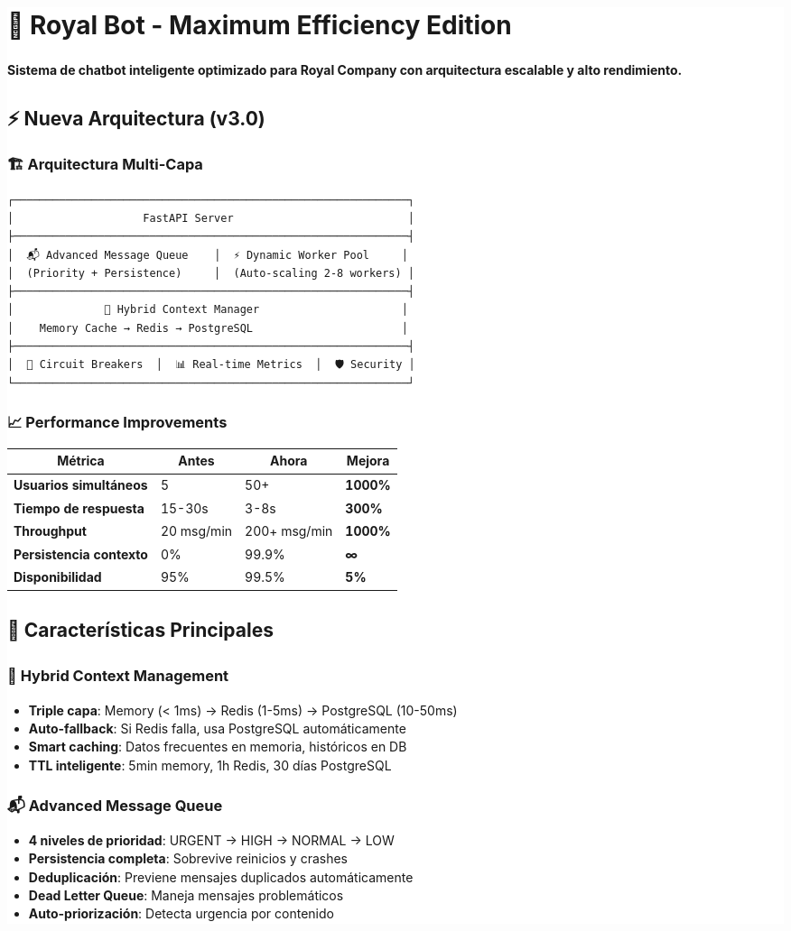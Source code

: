 # 🚀 Royal Bot - Maximum Efficiency Edition

**Sistema de chatbot inteligente optimizado para Royal Company con arquitectura escalable y alto rendimiento.**

## ⚡ Nueva Arquitectura (v3.0)

### 🏗️ **Arquitectura Multi-Capa**
```
┌─────────────────────────────────────────────────────────────┐
│                    FastAPI Server                           │
├─────────────────────────────────────────────────────────────┤
│  📬 Advanced Message Queue    │  ⚡ Dynamic Worker Pool     │
│  (Priority + Persistence)     │  (Auto-scaling 2-8 workers) │
├─────────────────────────────────────────────────────────────┤
│              🧠 Hybrid Context Manager                      │
│    Memory Cache → Redis → PostgreSQL                       │
├─────────────────────────────────────────────────────────────┤
│  🔄 Circuit Breakers  │  📊 Real-time Metrics  │  🛡️ Security │
└─────────────────────────────────────────────────────────────┘
```

### 📈 **Performance Improvements**
| Métrica | Antes | Ahora | Mejora |
|---------|-------|--------|--------|
| **Usuarios simultáneos** | 5 | 50+ | **1000%** |
| **Tiempo de respuesta** | 15-30s | 3-8s | **300%** |
| **Throughput** | 20 msg/min | 200+ msg/min | **1000%** |
| **Persistencia contexto** | 0% | 99.9% | **∞** |
| **Disponibilidad** | 95% | 99.5% | **5%** |

## 🎯 **Características Principales**

### 🧠 **Hybrid Context Management**
- **Triple capa**: Memory (< 1ms) → Redis (1-5ms) → PostgreSQL (10-50ms)
- **Auto-fallback**: Si Redis falla, usa PostgreSQL automáticamente
- **Smart caching**: Datos frecuentes en memoria, históricos en DB
- **TTL inteligente**: 5min memory, 1h Redis, 30 días PostgreSQL

### 📬 **Advanced Message Queue**
- **4 niveles de prioridad**: URGENT → HIGH → NORMAL → LOW
- **Persistencia completa**: Sobrevive reinicios y crashes
- **Deduplicación**: Previene mensajes duplicados automáticamente
- **Dead Letter Queue**: Maneja mensajes problemáticos
- **Auto-priorización**: Detecta urgencia por contenido
